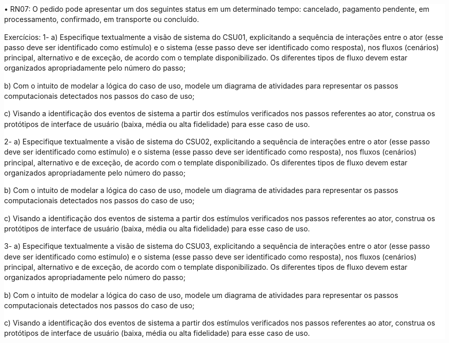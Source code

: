 • RN07: O pedido pode apresentar um dos seguintes status em um determinado tempo: cancelado, pagamento
pendente, em processamento, confirmado, em transporte ou concluído.


Exercícios:
1- 
a) Especifique textualmente a visão de sistema do CSU01, explicitando a sequência de interações entre o
ator (esse passo deve ser identificado como estímulo) e o sistema (esse passo deve ser identificado como
resposta), nos fluxos (cenários) principal, alternativo e de exceção, de acordo com o template disponibilizado.
Os diferentes tipos de fluxo devem estar organizados apropriadamente pelo número do passo;

b) Com o intuito de modelar a lógica do caso de uso, modele um diagrama de atividades para representar os passos
computacionais detectados nos passos do caso de uso; 

c) Visando a identificação dos eventos de sistema a
partir dos estímulos verificados nos passos referentes ao ator, construa os protótipos de interface de usuário
(baixa, média ou alta fidelidade) para esse caso de uso. 

2-
a) Especifique textualmente a visão de sistema do CSU02, explicitando a sequência de interações entre o
ator (esse passo deve ser identificado como estímulo) e o sistema (esse passo deve ser identificado como
resposta), nos fluxos (cenários) principal, alternativo e de exceção, de acordo com o template disponibilizado.
Os diferentes tipos de fluxo devem estar organizados apropriadamente pelo número do passo; 

b) Com o intuito de modelar a lógica do caso de uso, modele um diagrama de atividades para representar os passos
computacionais detectados nos passos do caso de uso; 

c) Visando a identificação dos eventos de sistema a partir dos estímulos verificados nos passos referentes ao ator, construa os protótipos de interface de usuário
(baixa, média ou alta fidelidade) para esse caso de uso.

3- 
a) Especifique textualmente a visão de sistema do CSU03, explicitando a sequência de interações entre o ator
(esse passo deve ser identificado como estímulo) e o sistema (esse passo deve ser identificado como
resposta), nos fluxos (cenários) principal, alternativo e de exceção, de acordo com o template disponibilizado.
Os diferentes tipos de fluxo devem estar organizados apropriadamente pelo número do passo; 

b) Com o intuito de modelar a lógica do caso de uso, modele um diagrama de atividades para representar os passos
computacionais detectados nos passos do caso de uso; 

c) Visando a identificação dos eventos de sistema a
partir dos estímulos verificados nos passos referentes ao ator, construa os protótipos de interface de usuário
(baixa, média ou alta fidelidade) para esse caso de uso. 
